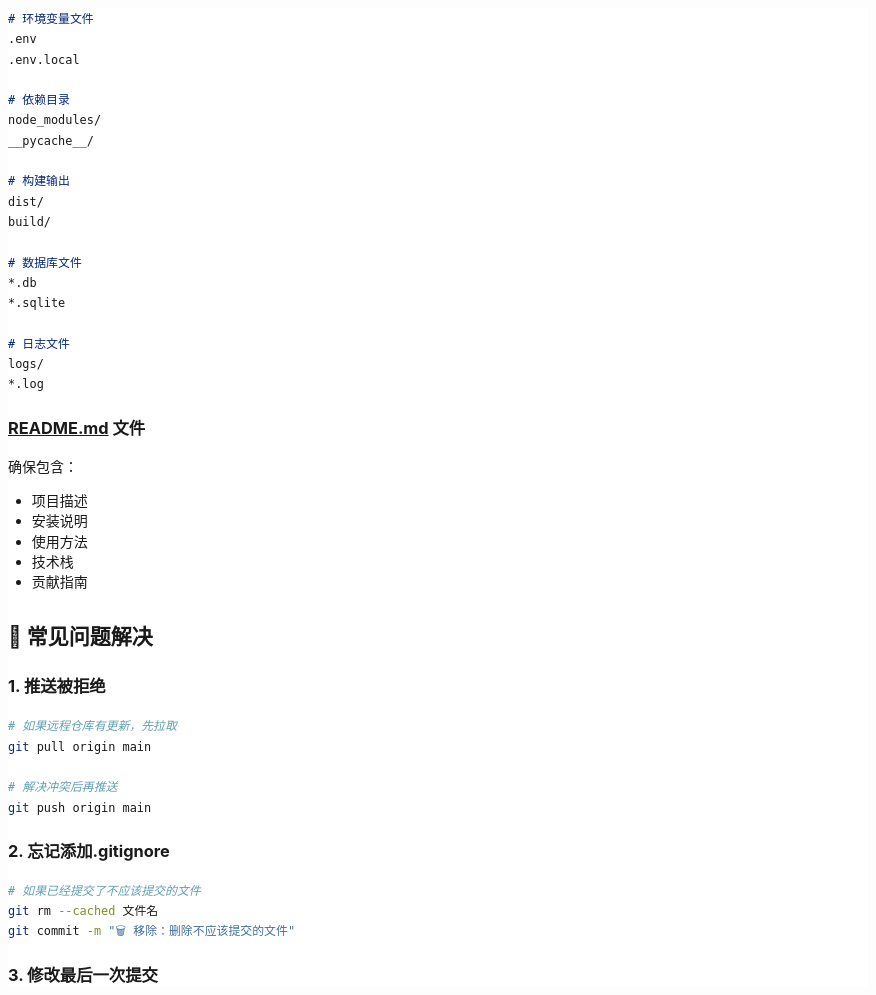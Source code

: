 ```Markdown
# 环境变量文件
.env
.env.local

# 依赖目录
node_modules/
__pycache__/

# 构建输出
dist/
build/

# 数据库文件
*.db
*.sqlite

# 日志文件
logs/
*.log
```

### [README.md](http://README.md) 文件

确保包含：

* 项目描述
* 安装说明
* 使用方法
* 技术栈
* 贡献指南

## 🔧 常见问题解决

### 1. 推送被拒绝

```Bash
# 如果远程仓库有更新，先拉取
git pull origin main

# 解决冲突后再推送
git push origin main
```

### 2. 忘记添加.gitignore

```Bash
# 如果已经提交了不应该提交的文件
git rm --cached 文件名
git commit -m "🗑️ 移除：删除不应该提交的文件"
```

### 3. 修改最后一次提交
